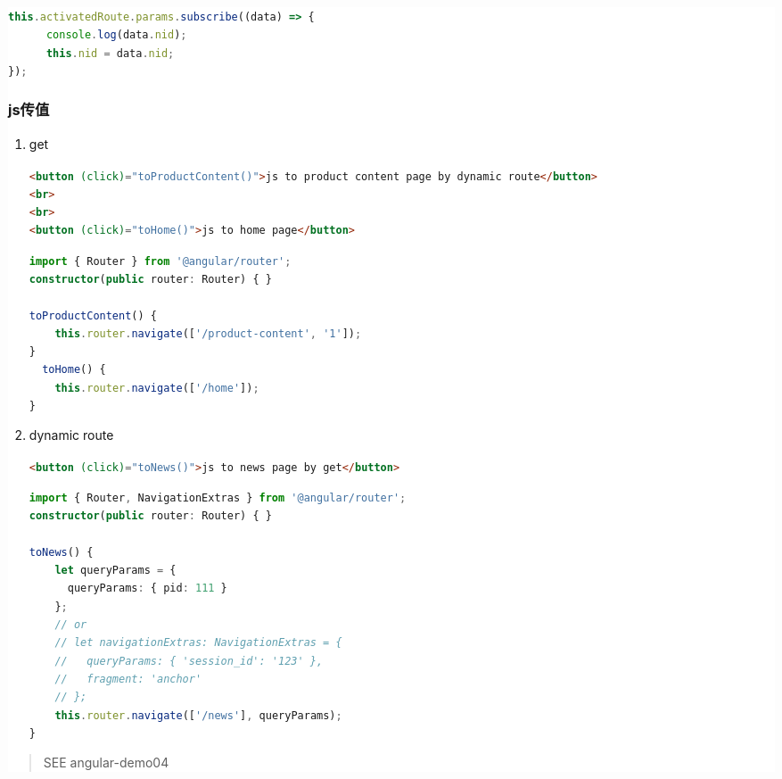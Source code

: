 ```ts
this.activatedRoute.params.subscribe((data) => {
      console.log(data.nid);
      this.nid = data.nid;
});
```

### js传值

1. get

   ```html
   <button (click)="toProductContent()">js to product content page by dynamic route</button>
   <br>
   <br>
   <button (click)="toHome()">js to home page</button>
   ```

   ```ts
   import { Router } from '@angular/router';
   constructor(public router: Router) { }
   
   toProductContent() {
       this.router.navigate(['/product-content', '1']);
   }
     toHome() {
       this.router.navigate(['/home']);
   }
   ```

2. dynamic route

   ```html
   <button (click)="toNews()">js to news page by get</button>
   ```

   ```ts
   import { Router, NavigationExtras } from '@angular/router';
   constructor(public router: Router) { }
   
   toNews() {
       let queryParams = {
         queryParams: { pid: 111 }
       };
       // or
       // let navigationExtras: NavigationExtras = {
       //   queryParams: { 'session_id': '123' },
       //   fragment: 'anchor'
       // };
       this.router.navigate(['/news'], queryParams);
   }
   ```

   

>  SEE angular-demo04
